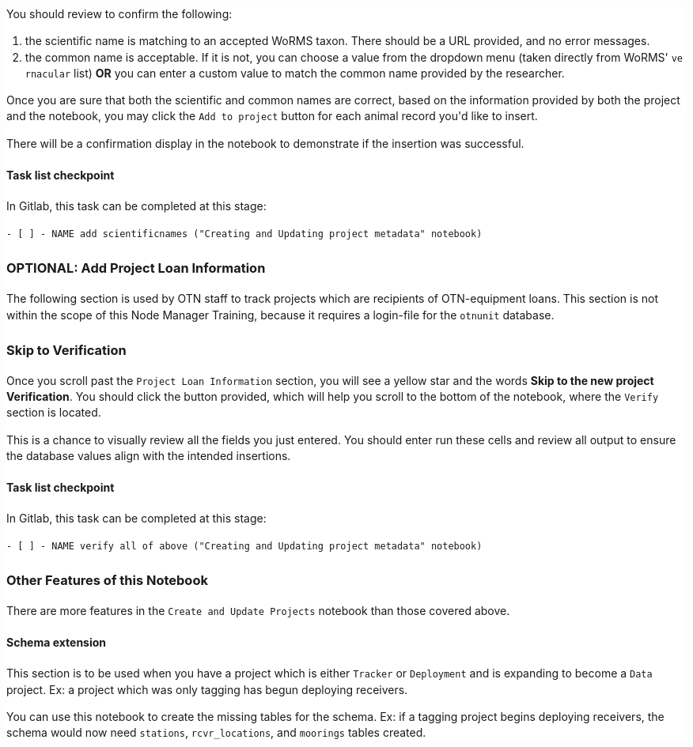 You should review to confirm the following:
1. the scientific name is matching to an accepted WoRMS taxon. There should be a URL provided, and no error messages.
1. the common name is acceptable. If it is not, you can choose a value from the dropdown menu (taken directly from WoRMS' `vernacular` list) **OR** you can enter a custom value to match the common name provided by the researcher.

Once you are sure that both the scientific and common names are correct, based on the information provided by both the project and the notebook, you may click the `Add to project` button for each animal record you'd like to insert.

There will be a confirmation display in the notebook to demonstrate if the insertion was successful.


#### Task list checkpoint

In Gitlab, this task can be completed at this stage:

`- [ ] - NAME add scientificnames ("Creating and Updating project metadata" notebook)`

### OPTIONAL: Add Project Loan Information

The following section is used by OTN staff to track projects which are recipients of OTN-equipment loans. This section is not within the scope of this Node Manager Training, because it requires a login-file for the `otnunit` database.

### Skip to Verification

Once you scroll past the `Project Loan Information` section, you will see a yellow star and the words **Skip to the new project Verification**. You should click the button provided, which will help you scroll to the bottom of the notebook, where the `Verify` section is located.

This is a chance to visually review all the fields you just entered. You should enter run these cells and review all output to ensure the database values align with the intended insertions.


#### Task list checkpoint

In Gitlab, this task can be completed at this stage:

`- [ ] - NAME verify all of above ("Creating and Updating project metadata" notebook)`

### Other Features of this Notebook

There are more features in the `Create and Update Projects` notebook than those covered above.

#### Schema extension

This section is to be used when you have a project which is either `Tracker` or `Deployment` and is expanding to become a `Data` project. Ex: a project which was only tagging has begun deploying receivers.

You can use this notebook to create the missing tables for the schema. Ex: if a tagging project begins deploying receivers, the schema would now need `stations`, `rcvr_locations`, and `moorings` tables created.
